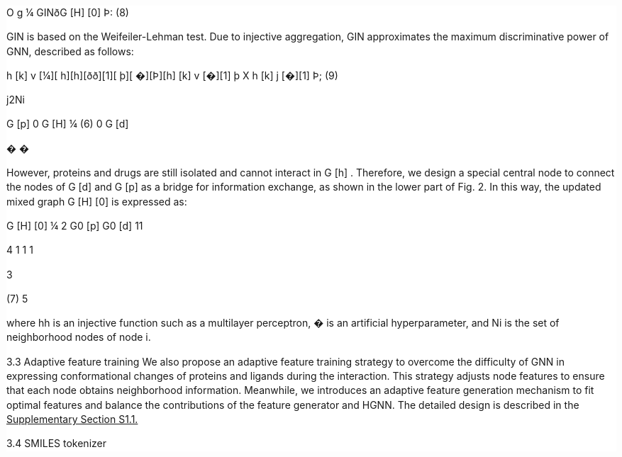

O g ¼ GINðG [H] [0] Þ: (8)


GIN is based on the Weifeiler-Lehman test. Due to injective
aggregation, GIN approximates the maximum discriminative
power of GNN, described as follows:



h [k] v [¼][ h][h][ðð][1][ þ][ �][Þ][h] [k] v [�][1] þ X h [k] j [�][1] Þ; (9)

j2Ni



G [p] 0
G [H] ¼ (6)
0 G [d]

� �



However, proteins and drugs are still isolated and cannot
interact in G [h] . Therefore, we design a special central node to
connect the nodes of G [d] and G [p] as a bridge for information
exchange, as shown in the lower part of Fig. 2. In this way,
the updated mixed graph G [H] [0] is expressed as:



G [H] [0] ¼ 2 G0 [p] G0 [d] 11

4 1 1 1



3

(7)
5



where hh is an injective function such as a multilayer perceptron, � is an artificial hyperparameter, and Ni is the set of
neighborhood nodes of node i.


3.3 Adaptive feature training
We also propose an adaptive feature training strategy to overcome the difficulty of GNN in expressing conformational
changes of proteins and ligands during the interaction. This
strategy adjusts node features to ensure that each node
obtains neighborhood information. Meanwhile, we introduces an adaptive feature generation mechanism to fit optimal
features and balance the contributions of the feature generator and HGNN. The detailed design is described in the
[Supplementary Section S1.1.](https://academic.oup.com/bioinformatics/article-lookup/doi/10.1093/bioinformatics/btad355#supplementary-data)


3.4 SMILES tokenizer
